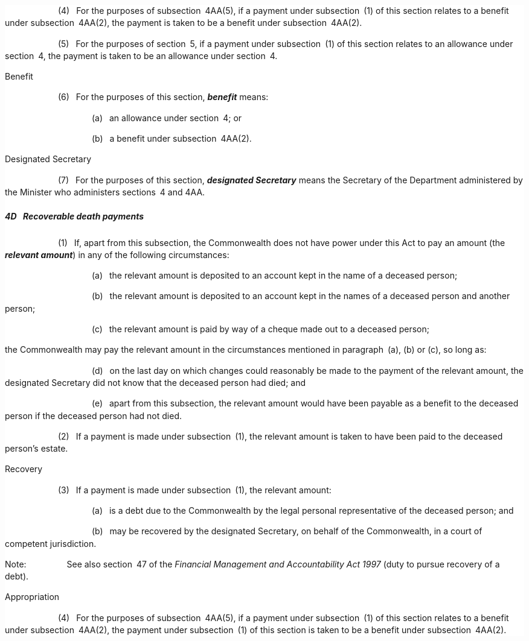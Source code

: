              (4)  For the purposes of subsection 4AA(5), if a payment under subsection (1) of this section relates to a benefit under subsection 4AA(2), the payment is taken to be a benefit under subsection 4AA(2).

             (5)  For the purposes of section 5, if a payment under subsection (1) of this section relates to an allowance under section 4, the payment is taken to be an allowance under section 4.

Benefit

             (6)  For the purposes of this section, **_benefit_** means:

                     (a)  an allowance under section 4; or

                     (b)  a benefit under subsection 4AA(2).

Designated Secretary

             (7)  For the purposes of this section, **_designated Secretary_** means the Secretary of the Department administered by the Minister who administers sections 4 and 4AA.

##### <a id="4D"></a>4D  Recoverable death payments

             (1)  If, apart from this subsection, the Commonwealth does not have power under this Act to pay an amount (the **_relevant amount_**) in any of the following circumstances:

                     (a)  the relevant amount is deposited to an account kept in the name of a deceased person;

                     (b)  the relevant amount is deposited to an account kept in the names of a deceased person and another person;

                     (c)  the relevant amount is paid by way of a cheque made out to a deceased person;

the Commonwealth may pay the relevant amount in the circumstances mentioned in paragraph (a), (b) or (c), so long as:

                     (d)  on the last day on which changes could reasonably be made to the payment of the relevant amount, the designated Secretary did not know that the deceased person had died; and

                     (e)  apart from this subsection, the relevant amount would have been payable as a benefit to the deceased person if the deceased person had not died.

             (2)  If a payment is made under subsection (1), the relevant amount is taken to have been paid to the deceased person’s estate.

Recovery

             (3)  If a payment is made under subsection (1), the relevant amount:

                     (a)  is a debt due to the Commonwealth by the legal personal representative of the deceased person; and

                     (b)  may be recovered by the designated Secretary, on behalf of the Commonwealth, in a court of competent jurisdiction.

Note:          See also section 47 of the _Financial Management and Accountability Act 1997_ (duty to pursue recovery of a debt).

Appropriation

             (4)  For the purposes of subsection 4AA(5), if a payment under subsection (1) of this section relates to a benefit under subsection 4AA(2), the payment under subsection (1) of this section is taken to be a benefit under subsection 4AA(2).
